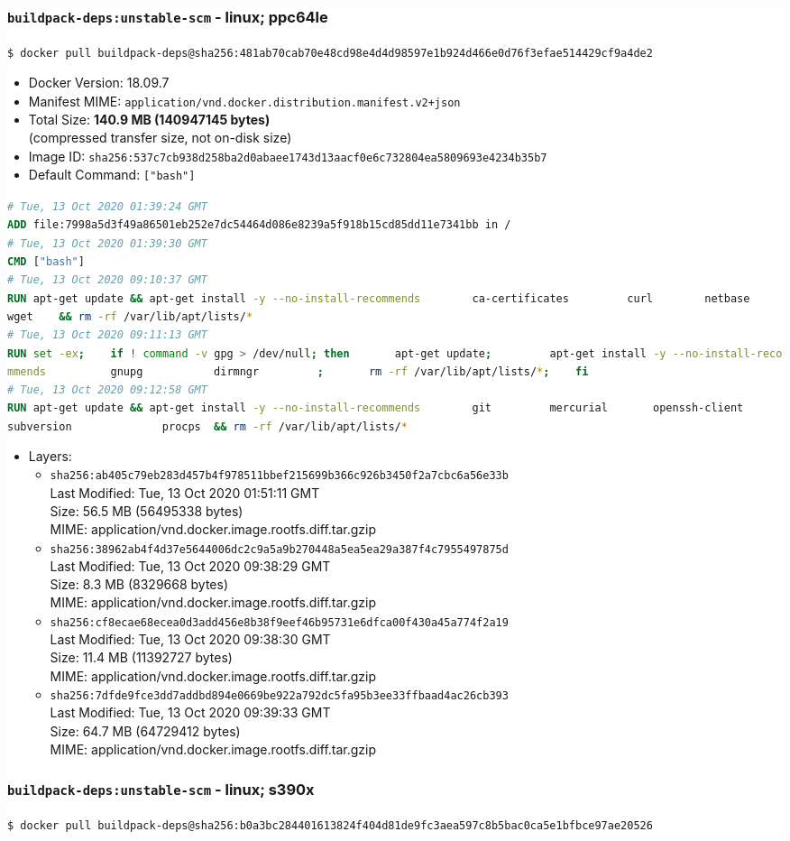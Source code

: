 
### `buildpack-deps:unstable-scm` - linux; ppc64le

```console
$ docker pull buildpack-deps@sha256:481ab70cab70e48cd98e4d4d98597e1b924d466e0d76f3efae514429cf9a4de2
```

-	Docker Version: 18.09.7
-	Manifest MIME: `application/vnd.docker.distribution.manifest.v2+json`
-	Total Size: **140.9 MB (140947145 bytes)**  
	(compressed transfer size, not on-disk size)
-	Image ID: `sha256:537c7cb938d258ba2d0abaee1743d13aacf0e6c732804ea5809693e4234b35b7`
-	Default Command: `["bash"]`

```dockerfile
# Tue, 13 Oct 2020 01:39:24 GMT
ADD file:7998a5d3f49a86501eb252e7dc54464d086e8239a5f918b15cd85dd11e7341bb in / 
# Tue, 13 Oct 2020 01:39:30 GMT
CMD ["bash"]
# Tue, 13 Oct 2020 09:10:37 GMT
RUN apt-get update && apt-get install -y --no-install-recommends 		ca-certificates 		curl 		netbase 		wget 	&& rm -rf /var/lib/apt/lists/*
# Tue, 13 Oct 2020 09:11:13 GMT
RUN set -ex; 	if ! command -v gpg > /dev/null; then 		apt-get update; 		apt-get install -y --no-install-recommends 			gnupg 			dirmngr 		; 		rm -rf /var/lib/apt/lists/*; 	fi
# Tue, 13 Oct 2020 09:12:58 GMT
RUN apt-get update && apt-get install -y --no-install-recommends 		git 		mercurial 		openssh-client 		subversion 				procps 	&& rm -rf /var/lib/apt/lists/*
```

-	Layers:
	-	`sha256:ab405c79eb283d457b4f978511bbef215699b366c926b3450f2a7cbc6a56e33b`  
		Last Modified: Tue, 13 Oct 2020 01:51:11 GMT  
		Size: 56.5 MB (56495338 bytes)  
		MIME: application/vnd.docker.image.rootfs.diff.tar.gzip
	-	`sha256:38962ab4f4d37e5644006dc2c9a5a9b270448a5ea5ea29a387f4c7955497875d`  
		Last Modified: Tue, 13 Oct 2020 09:38:29 GMT  
		Size: 8.3 MB (8329668 bytes)  
		MIME: application/vnd.docker.image.rootfs.diff.tar.gzip
	-	`sha256:cf8ecae68ecea0d3add456e8b38f9eef46b95731e6dfca00f430a45a774f2a19`  
		Last Modified: Tue, 13 Oct 2020 09:38:30 GMT  
		Size: 11.4 MB (11392727 bytes)  
		MIME: application/vnd.docker.image.rootfs.diff.tar.gzip
	-	`sha256:7dfde9fce3dd7addbd894e0669be922a792dc5fa95b3ee33ffbaad4ac26cb393`  
		Last Modified: Tue, 13 Oct 2020 09:39:33 GMT  
		Size: 64.7 MB (64729412 bytes)  
		MIME: application/vnd.docker.image.rootfs.diff.tar.gzip

### `buildpack-deps:unstable-scm` - linux; s390x

```console
$ docker pull buildpack-deps@sha256:b0a3bc284401613824f404d81de9fc3aea597c8b5bac0ca5e1bfbce97ae20526
```
